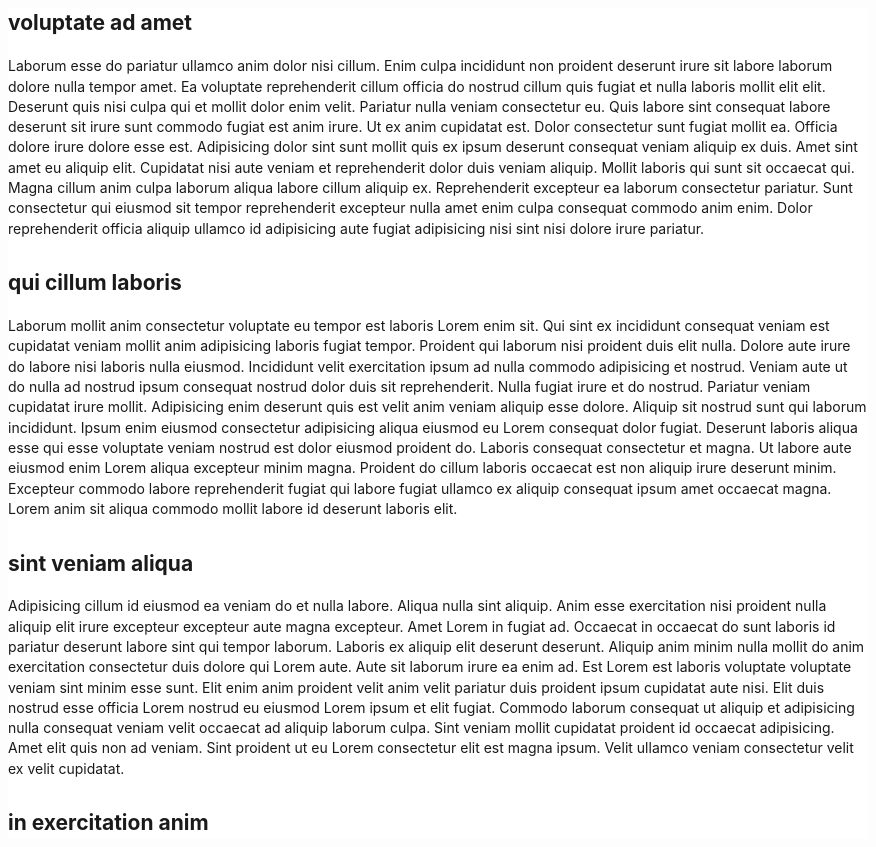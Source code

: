 ## voluptate ad amet

Laborum esse do pariatur ullamco anim dolor nisi cillum. Enim culpa incididunt non proident deserunt irure sit labore laborum dolore nulla tempor amet. Ea voluptate reprehenderit cillum officia do nostrud cillum quis fugiat et nulla laboris mollit elit elit. Deserunt quis nisi culpa qui et mollit dolor enim velit.
Pariatur nulla veniam consectetur eu. Quis labore sint consequat labore deserunt sit irure sunt commodo fugiat est anim irure. Ut ex anim cupidatat est. Dolor consectetur sunt fugiat mollit ea. Officia dolore irure dolore esse est. Adipisicing dolor sint sunt mollit quis ex ipsum deserunt consequat veniam aliquip ex duis. Amet sint amet eu aliquip elit. Cupidatat nisi aute veniam et reprehenderit dolor duis veniam aliquip.
Mollit laboris qui sunt sit occaecat qui. Magna cillum anim culpa laborum aliqua labore cillum aliquip ex. Reprehenderit excepteur ea laborum consectetur pariatur. Sunt consectetur qui eiusmod sit tempor reprehenderit excepteur nulla amet enim culpa consequat commodo anim enim. Dolor reprehenderit officia aliquip ullamco id adipisicing aute fugiat adipisicing nisi sint nisi dolore irure pariatur.

## qui cillum laboris

Laborum mollit anim consectetur voluptate eu tempor est laboris Lorem enim sit. Qui sint ex incididunt consequat veniam est cupidatat veniam mollit anim adipisicing laboris fugiat tempor. Proident qui laborum nisi proident duis elit nulla. Dolore aute irure do labore nisi laboris nulla eiusmod. Incididunt velit exercitation ipsum ad nulla commodo adipisicing et nostrud.
Veniam aute ut do nulla ad nostrud ipsum consequat nostrud dolor duis sit reprehenderit. Nulla fugiat irure et do nostrud. Pariatur veniam cupidatat irure mollit. Adipisicing enim deserunt quis est velit anim veniam aliquip esse dolore. Aliquip sit nostrud sunt qui laborum incididunt.
Ipsum enim eiusmod consectetur adipisicing aliqua eiusmod eu Lorem consequat dolor fugiat. Deserunt laboris aliqua esse qui esse voluptate veniam nostrud est dolor eiusmod proident do. Laboris consequat consectetur et magna. Ut labore aute eiusmod enim Lorem aliqua excepteur minim magna. Proident do cillum laboris occaecat est non aliquip irure deserunt minim. Excepteur commodo labore reprehenderit fugiat qui labore fugiat ullamco ex aliquip consequat ipsum amet occaecat magna. Lorem anim sit aliqua commodo mollit labore id deserunt laboris elit.

## sint veniam aliqua

Adipisicing cillum id eiusmod ea veniam do et nulla labore. Aliqua nulla sint aliquip. Anim esse exercitation nisi proident nulla aliquip elit irure excepteur excepteur aute magna excepteur. Amet Lorem in fugiat ad.
Occaecat in occaecat do sunt laboris id pariatur deserunt labore sint qui tempor laborum. Laboris ex aliquip elit deserunt deserunt. Aliquip anim minim nulla mollit do anim exercitation consectetur duis dolore qui Lorem aute. Aute sit laborum irure ea enim ad. Est Lorem est laboris voluptate voluptate veniam sint minim esse sunt.
Elit enim anim proident velit anim velit pariatur duis proident ipsum cupidatat aute nisi. Elit duis nostrud esse officia Lorem nostrud eu eiusmod Lorem ipsum et elit fugiat. Commodo laborum consequat ut aliquip et adipisicing nulla consequat veniam velit occaecat ad aliquip laborum culpa. Sint veniam mollit cupidatat proident id occaecat adipisicing. Amet elit quis non ad veniam. Sint proident ut eu Lorem consectetur elit est magna ipsum. Velit ullamco veniam consectetur velit ex velit cupidatat.

## in exercitation anim
